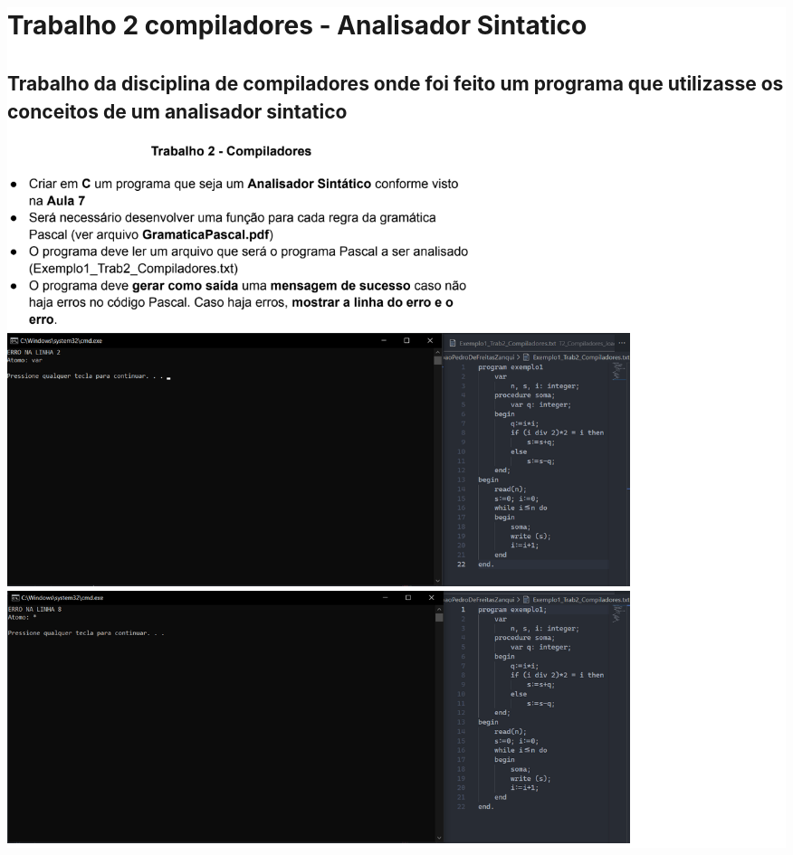 # Trabalho 2 compiladores - Analisador Sintatico

## Trabalho da disciplina de compiladores onde foi feito um programa que utilizasse os conceitos de um analisador sintatico

<img src=/img/enunciado.png width=60%>
<img src=/img/img1.png width=80%>
<img src=/img/img2.png width=80%>